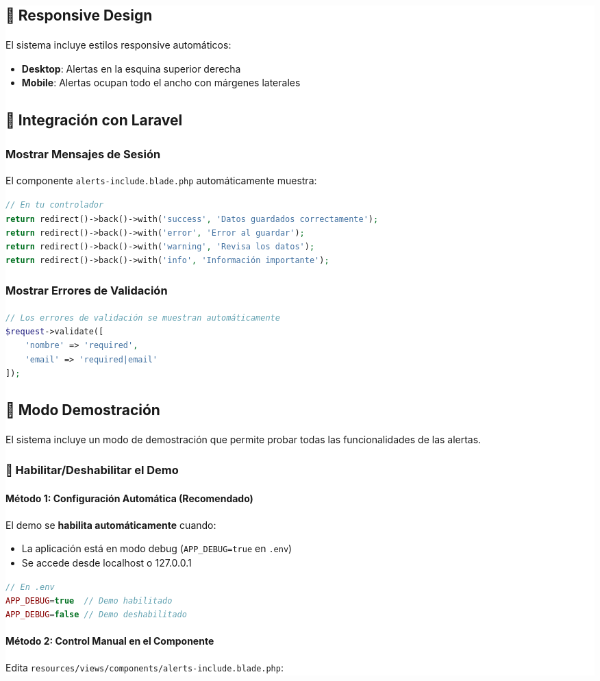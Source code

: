 ## 📱 Responsive Design

El sistema incluye estilos responsive automáticos:

- **Desktop**: Alertas en la esquina superior derecha
- **Mobile**: Alertas ocupan todo el ancho con márgenes laterales

## 🔗 Integración con Laravel

### Mostrar Mensajes de Sesión

El componente `alerts-include.blade.php` automáticamente muestra:

```php
// En tu controlador
return redirect()->back()->with('success', 'Datos guardados correctamente');
return redirect()->back()->with('error', 'Error al guardar');
return redirect()->back()->with('warning', 'Revisa los datos');
return redirect()->back()->with('info', 'Información importante');
```

### Mostrar Errores de Validación

```php
// Los errores de validación se muestran automáticamente
$request->validate([
    'nombre' => 'required',
    'email' => 'required|email'
]);
```

## 🧪 Modo Demostración

El sistema incluye un modo de demostración que permite probar todas las funcionalidades de las alertas.

### 🔧 Habilitar/Deshabilitar el Demo

#### Método 1: Configuración Automática (Recomendado)

El demo se **habilita automáticamente** cuando:
- La aplicación está en modo debug (`APP_DEBUG=true` en `.env`)
- Se accede desde localhost o 127.0.0.1

```php
// En .env
APP_DEBUG=true  // Demo habilitado
APP_DEBUG=false // Demo deshabilitado
```

#### Método 2: Control Manual en el Componente

Edita `resources/views/components/alerts-include.blade.php`:

